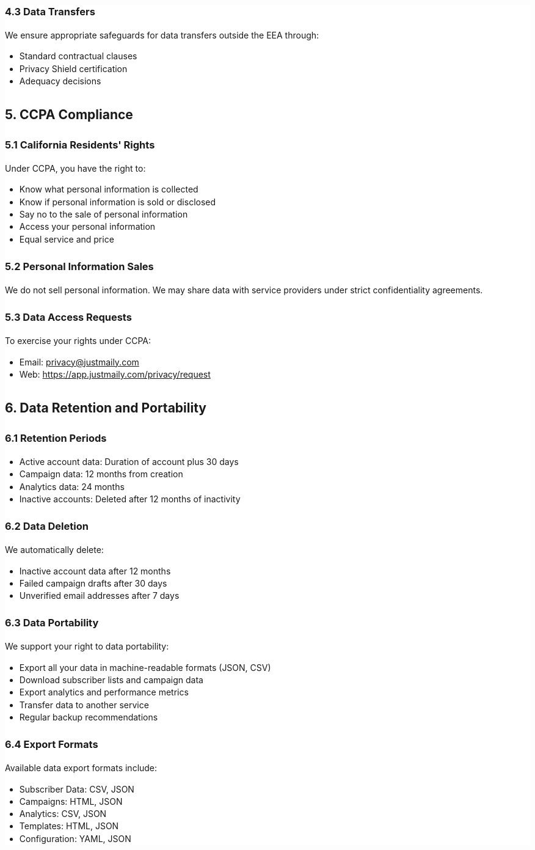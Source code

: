 ### 4.3 Data Transfers
We ensure appropriate safeguards for data transfers outside the EEA through:
- Standard contractual clauses
- Privacy Shield certification
- Adequacy decisions

## 5. CCPA Compliance

### 5.1 California Residents' Rights
Under CCPA, you have the right to:
- Know what personal information is collected
- Know if personal information is sold or disclosed
- Say no to the sale of personal information
- Access your personal information
- Equal service and price

### 5.2 Personal Information Sales
We do not sell personal information. We may share data with service providers under strict confidentiality agreements.

### 5.3 Data Access Requests
To exercise your rights under CCPA:
- Email: privacy@justmaily.com
- Web: https://app.justmaily.com/privacy/request

## 6. Data Retention and Portability

### 6.1 Retention Periods
- Active account data: Duration of account plus 30 days
- Campaign data: 12 months from creation
- Analytics data: 24 months
- Inactive accounts: Deleted after 12 months of inactivity

### 6.2 Data Deletion
We automatically delete:
- Inactive account data after 12 months
- Failed campaign drafts after 30 days
- Unverified email addresses after 7 days

### 6.3 Data Portability
We support your right to data portability:
- Export all your data in machine-readable formats (JSON, CSV)
- Download subscriber lists and campaign data
- Export analytics and performance metrics
- Transfer data to another service
- Regular backup recommendations

### 6.4 Export Formats
Available data export formats include:
- Subscriber Data: CSV, JSON
- Campaigns: HTML, JSON
- Analytics: CSV, JSON
- Templates: HTML, JSON
- Configuration: YAML, JSON
